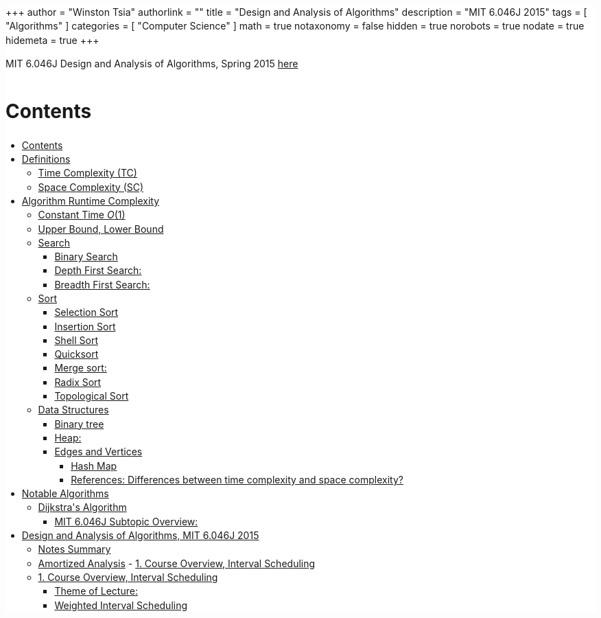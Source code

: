 +++
author = "Winston Tsia"
authorlink = ""
title = "Design and Analysis of Algorithms"
description = "MIT 6.046J 2015"
tags = [
    "Algorithms"
]
categories = [
    "Computer Science"
]
math = true
notaxonomy = false
hidden = true
norobots = true
nodate = true
hidemeta = true
+++

MIT 6.046J Design and Analysis of Algorithms, Spring 2015 [here](http://ocw.mit.edu/6-046JS15)

# Contents
- [Contents](#contents)
- [Definitions](#definitions)
  - [Time Complexity (TC)](#time-complexity-tc)
  - [Space Complexity (SC)](#space-complexity-sc)
- [Algorithm Runtime Complexity](#algorithm-runtime-complexity)
  - [Constant Time $O(1)$](#constant-time-o1)
  - [Upper Bound, Lower Bound](#upper-bound-lower-bound)
  - [Search](#search)
    - [Binary Search](#binary-search)
    - [Depth First Search:](#depth-first-search)
    - [Breadth First Search:](#breadth-first-search)
  - [Sort](#sort)
    - [Selection Sort](#selection-sort)
    - [Insertion Sort](#insertion-sort)
    - [Shell Sort](#shell-sort)
    - [Quicksort](#quicksort)
    - [Merge sort:](#merge-sort)
    - [Radix Sort](#radix-sort)
    - [Topological Sort](#topological-sort)
  - [Data Structures](#data-structures)
    - [Binary tree](#binary-tree)
    - [Heap:](#heap)
    - [Edges and Vertices](#edges-and-vertices)
      - [Hash Map](#hash-map)
      - [References: Differences between time complexity and space complexity?](#references-differences-between-time-complexity-and-space-complexity)
- [Notable Algorithms](#notable-algorithms)
  - [Dijkstra's Algorithm](#dijkstras-algorithm)
    - [MIT 6.046J Subtopic Overview:](#mit-6046j-subtopic-overview)
- [Design and Analysis of Algorithms, MIT 6.046J 2015](#design-and-analysis-of-algorithms-mit-6046j-2015)
  - [Notes Summary](#notes-summary)
  - [Amortized Analysis](#amortized-analysis)
        - [1. Course Overview, Interval Scheduling](#1-course-overview-interval-scheduling)
  - [1. Course Overview, Interval Scheduling](#1-course-overview-interval-scheduling-1)
    - [Theme of Lecture:](#theme-of-lecture)
    - [Weighted Interval Scheduling](#weighted-interval-scheduling)
